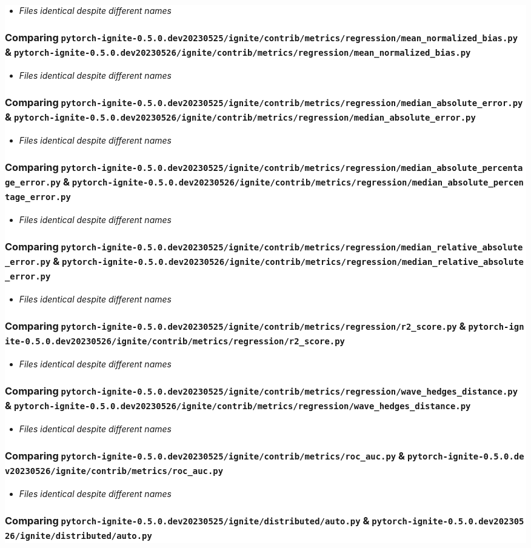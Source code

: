  * *Files identical despite different names*

### Comparing `pytorch-ignite-0.5.0.dev20230525/ignite/contrib/metrics/regression/mean_normalized_bias.py` & `pytorch-ignite-0.5.0.dev20230526/ignite/contrib/metrics/regression/mean_normalized_bias.py`

 * *Files identical despite different names*

### Comparing `pytorch-ignite-0.5.0.dev20230525/ignite/contrib/metrics/regression/median_absolute_error.py` & `pytorch-ignite-0.5.0.dev20230526/ignite/contrib/metrics/regression/median_absolute_error.py`

 * *Files identical despite different names*

### Comparing `pytorch-ignite-0.5.0.dev20230525/ignite/contrib/metrics/regression/median_absolute_percentage_error.py` & `pytorch-ignite-0.5.0.dev20230526/ignite/contrib/metrics/regression/median_absolute_percentage_error.py`

 * *Files identical despite different names*

### Comparing `pytorch-ignite-0.5.0.dev20230525/ignite/contrib/metrics/regression/median_relative_absolute_error.py` & `pytorch-ignite-0.5.0.dev20230526/ignite/contrib/metrics/regression/median_relative_absolute_error.py`

 * *Files identical despite different names*

### Comparing `pytorch-ignite-0.5.0.dev20230525/ignite/contrib/metrics/regression/r2_score.py` & `pytorch-ignite-0.5.0.dev20230526/ignite/contrib/metrics/regression/r2_score.py`

 * *Files identical despite different names*

### Comparing `pytorch-ignite-0.5.0.dev20230525/ignite/contrib/metrics/regression/wave_hedges_distance.py` & `pytorch-ignite-0.5.0.dev20230526/ignite/contrib/metrics/regression/wave_hedges_distance.py`

 * *Files identical despite different names*

### Comparing `pytorch-ignite-0.5.0.dev20230525/ignite/contrib/metrics/roc_auc.py` & `pytorch-ignite-0.5.0.dev20230526/ignite/contrib/metrics/roc_auc.py`

 * *Files identical despite different names*

### Comparing `pytorch-ignite-0.5.0.dev20230525/ignite/distributed/auto.py` & `pytorch-ignite-0.5.0.dev20230526/ignite/distributed/auto.py`
